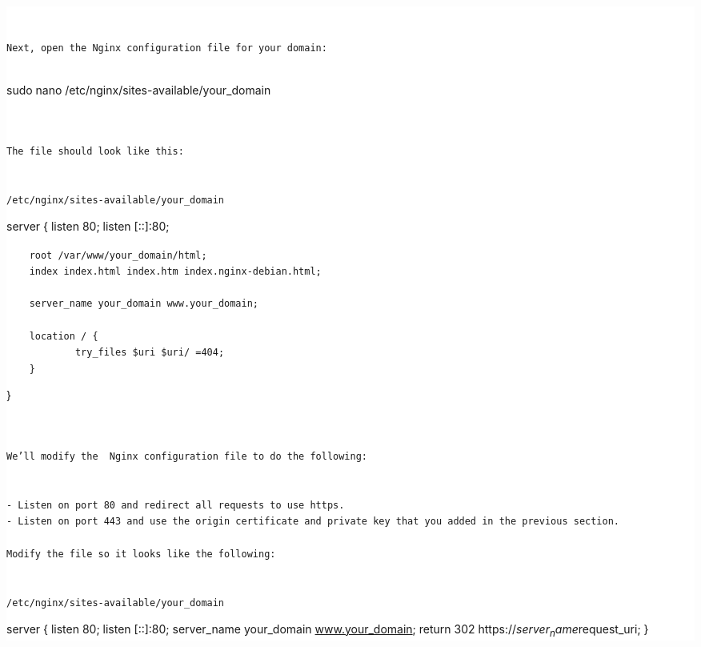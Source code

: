 
```


Next, open the Nginx configuration file for your domain:


```
sudo nano /etc/nginx/sites-available/your_domain


```


The file should look like this:


/etc/nginx/sites-available/your_domain
```
server {
        listen 80;
        listen [::]:80;

        root /var/www/your_domain/html;
        index index.html index.htm index.nginx-debian.html;

        server_name your_domain www.your_domain;

        location / {
                try_files $uri $uri/ =404;
        }
}


```


We’ll modify the  Nginx configuration file to do the following:


- Listen on port 80 and redirect all requests to use https.
- Listen on port 443 and use the origin certificate and private key that you added in the previous section.

Modify the file so it looks like the following:


/etc/nginx/sites-available/your_domain
```
server {
    listen 80;
    listen [::]:80;
    server_name your_domain www.your_domain;
    return 302 https://$server_name$request_uri;
}
